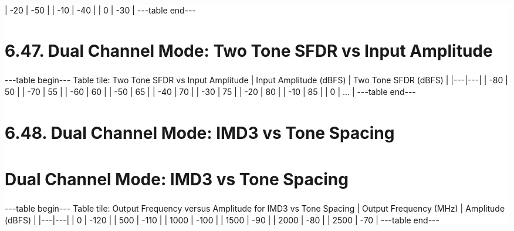 | -20 | -50 |
| -10 | -40 |
| 0 | -30 |
---table end---

# 6.47. Dual Channel Mode: Two Tone SFDR vs Input Amplitude
---table begin---
Table tile: Two Tone SFDR vs Input Amplitude
| Input Amplitude (dBFS) | Two Tone SFDR (dBFS) |
|---|---|
| -80 | 50 |
| -70 | 55 |
| -60 | 60 |
| -50 | 65 |
| -40 | 70 |
| -30 | 75 |
| -20 | 80 |
| -10 | 85 |
| 0 | ... |
---table end---

# 6.48. Dual Channel Mode: IMD3 vs Tone Spacing

# Dual Channel Mode: IMD3 vs Tone Spacing
---table begin---
Table tile: Output Frequency versus Amplitude for IMD3 vs Tone Spacing
| Output Frequency (MHz) | Amplitude (dBFS) |
|---|---|
| 0  | -120 |
| 500 | -110 |
| 1000 | -100 |
| 1500 | -90 |
| 2000 | -80 |
| 2500 | -70 |
---table end---
